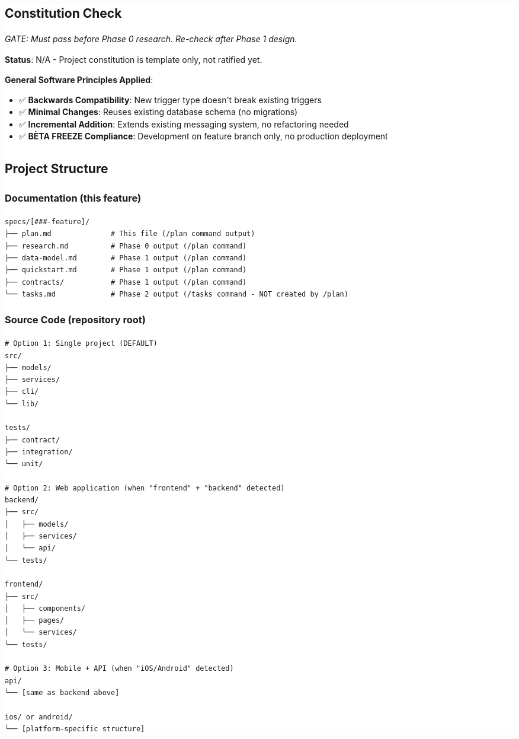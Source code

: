 ## Constitution Check
*GATE: Must pass before Phase 0 research. Re-check after Phase 1 design.*

**Status**: N/A - Project constitution is template only, not ratified yet.

**General Software Principles Applied**:
- ✅ **Backwards Compatibility**: New trigger type doesn't break existing triggers
- ✅ **Minimal Changes**: Reuses existing database schema (no migrations)
- ✅ **Incremental Addition**: Extends existing messaging system, no refactoring needed
- ✅ **BÈTA FREEZE Compliance**: Development on feature branch only, no production deployment

## Project Structure

### Documentation (this feature)
```
specs/[###-feature]/
├── plan.md              # This file (/plan command output)
├── research.md          # Phase 0 output (/plan command)
├── data-model.md        # Phase 1 output (/plan command)
├── quickstart.md        # Phase 1 output (/plan command)
├── contracts/           # Phase 1 output (/plan command)
└── tasks.md             # Phase 2 output (/tasks command - NOT created by /plan)
```

### Source Code (repository root)
```
# Option 1: Single project (DEFAULT)
src/
├── models/
├── services/
├── cli/
└── lib/

tests/
├── contract/
├── integration/
└── unit/

# Option 2: Web application (when "frontend" + "backend" detected)
backend/
├── src/
│   ├── models/
│   ├── services/
│   └── api/
└── tests/

frontend/
├── src/
│   ├── components/
│   ├── pages/
│   └── services/
└── tests/

# Option 3: Mobile + API (when "iOS/Android" detected)
api/
└── [same as backend above]

ios/ or android/
└── [platform-specific structure]
```
